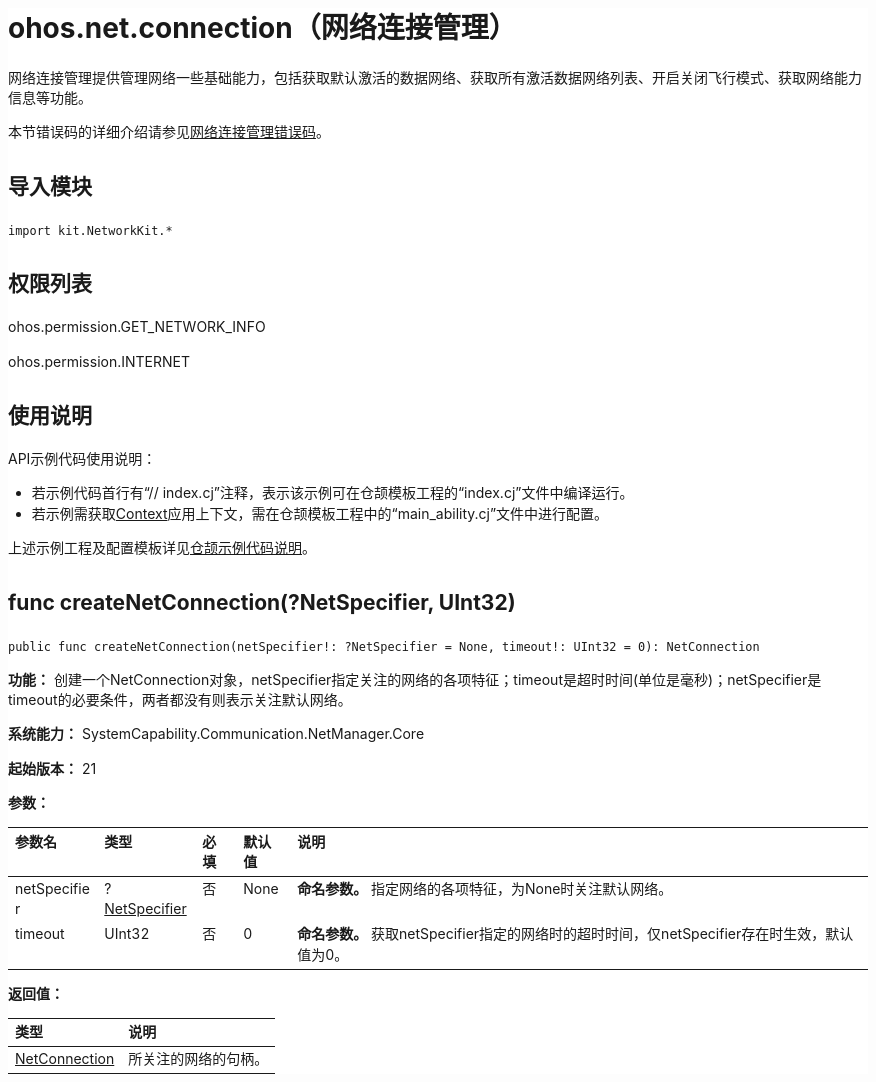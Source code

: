 # ohos.net.connection（网络连接管理）

网络连接管理提供管理网络一些基础能力，包括获取默认激活的数据网络、获取所有激活数据网络列表、开启关闭飞行模式、获取网络能力信息等功能。

本节错误码的详细介绍请参见[网络连接管理错误码](../../errorcodes/cj-errorcode-net-connection.md)。

## 导入模块

```cangjie
import kit.NetworkKit.*
```

## 权限列表

ohos.permission.GET_NETWORK_INFO

ohos.permission.INTERNET

## 使用说明

API示例代码使用说明：

- 若示例代码首行有“// index.cj”注释，表示该示例可在仓颉模板工程的“index.cj”文件中编译运行。
- 若示例需获取[Context](../AbilityKit/cj-apis-app-ability-ui_ability.md#class-context)应用上下文，需在仓颉模板工程中的“main_ability.cj”文件中进行配置。

上述示例工程及配置模板详见[仓颉示例代码说明](../../cj-development-intro.md#仓颉示例代码说明)。

## func createNetConnection(?NetSpecifier, UInt32)

```cangjie
public func createNetConnection(netSpecifier!: ?NetSpecifier = None, timeout!: UInt32 = 0): NetConnection
```

**功能：** 创建一个NetConnection对象，netSpecifier指定关注的网络的各项特征；timeout是超时时间(单位是毫秒)；netSpecifier是timeout的必要条件，两者都没有则表示关注默认网络。

**系统能力：** SystemCapability.Communication.NetManager.Core

**起始版本：** 21

**参数：**

|参数名|类型|必填|默认值|说明|
|:---|:---|:---|:---|:---|
|netSpecifier|?[NetSpecifier](#class-netspecifier)|否|None|**命名参数。** 指定网络的各项特征，为None时关注默认网络。|
|timeout|UInt32|否|0|**命名参数。** 获取netSpecifier指定的网络时的超时时间，仅netSpecifier存在时生效，默认值为0。|

**返回值：**

|类型|说明|
|:----|:----|
|[NetConnection](#class-netconnection)|所关注的网络的句柄。|

